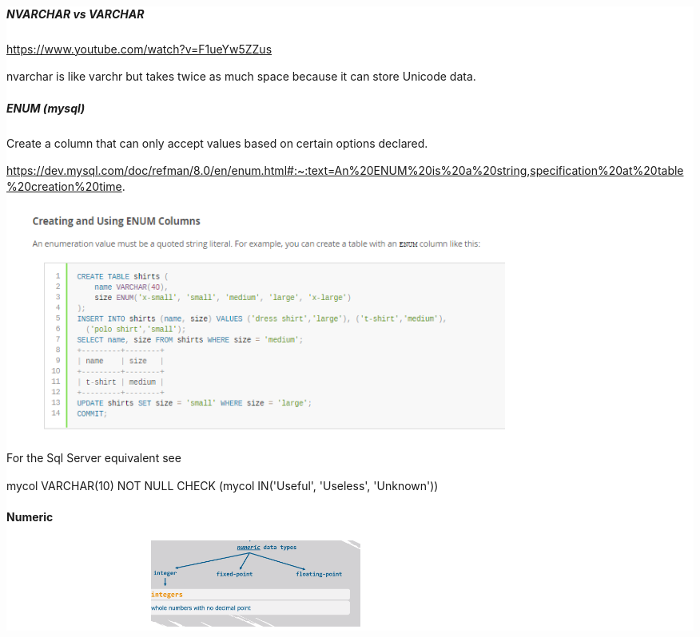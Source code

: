 ##### NVARCHAR vs VARCHAR

<https://www.youtube.com/watch?v=F1ueYw5ZZus>

nvarchar is like varchr but takes twice as much space because it can
store Unicode data.

##### ENUM (mysql)

Create a column that can only accept values based on certain options
declared.

<https://dev.mysql.com/doc/refman/8.0/en/enum.html#:~:text=An%20ENUM%20is%20a%20string,specification%20at%20table%20creation%20time>.

<img src="./media/image254.png" style="width:6.5in;height:2.98472in" />

For the Sql Server equivalent see

mycol VARCHAR(10) NOT NULL CHECK (mycol IN('Useful', 'Useless',
'Unknown'))

#### Numeric

<img src="./media/image255.png" style="width:6.5in;height:1.12125in" />
